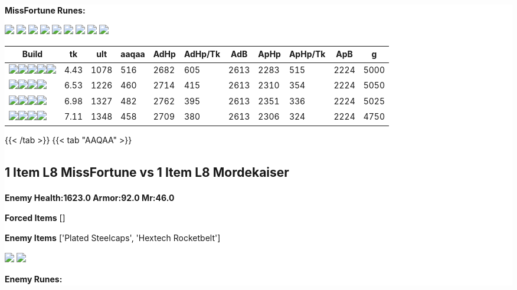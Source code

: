 

**MissFortune Runes:**


![](/Styles/Precision/LethalTempo/LethalTempo.png)
![](/Styles/Precision/Overheal.png)
![](/Styles/Precision/LegendAlacrity/LegendAlacrity.png)
![](/Styles/Precision/CutDown/CutDown.png)
![](/Styles/Sorcery/AbsoluteFocus/AbsoluteFocus.png)
![](/Styles/Sorcery/GatheringStorm/GatheringStorm.png)
![](/StatMods/StatModsAttackSpeedIcon.png)
![](/StatMods/StatModsAdaptiveForceIcon.png)
![](/StatMods/StatModsArmorIcon.png)





 Build |tk|ult|aaqaa|AdHp|AdHp/Tk|AdB|ApHp|ApHp/Tk|ApB|g
-|-|-|-|-|-|-|-|-|-|-
![](/item/6672.png)![](/item/1001.png)![](/item/1053.png)![](/item/1055.png)![](/item/1036.png)|4.43|1078|516|2682|605|2613|2283|515|2224|5000
![](/item/6675.png)![](/item/1001.png)![](/item/1053.png)![](/item/1055.png)|6.53|1226|460|2714|415|2613|2310|354|2224|5050
![](/item/3074.png)![](/item/1001.png)![](/item/1055.png)![](/item/1037.png)|6.98|1327|482|2762|395|2613|2351|336|2224|5025
![](/item/6691.png)![](/item/1001.png)![](/item/1053.png)![](/item/1055.png)|7.11|1348|458|2709|380|2613|2306|324|2224|4750
{{< /tab >}}
{{< tab "AAQAA" >}}

## 1 Item L8 MissFortune vs 1 Item L8 Mordekaiser

**Enemy Health:1623.0 Armor:92.0 Mr:46.0**


**Forced Items** []








**Enemy Items** ['Plated Steelcaps', 'Hextech Rocketbelt']





![](/item/3047.png)
![](/item/3152.png)



**Enemy Runes:**
